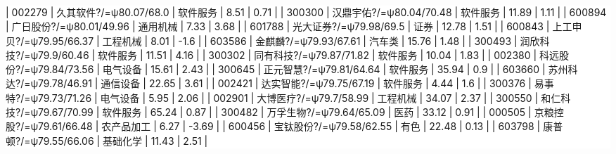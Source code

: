 | 002279 |  久其软件?/=ψ80.07/68.0  |  软件服务  |  8.51  |  0.71  |
| 300300 | 汉鼎宇佑?/=ψ80.04/70.48  |  软件服务  | 11.89  |  1.11  |
| 600894 | 广日股份?/=ψ80.01/49.96  |  通用机械  |  7.33  |  3.68  |
| 601788 |  光大证券?/=ψ79.98/69.5  |    证券    | 12.78  |  1.51  |
| 600843 | 上工申贝?/=ψ79.95/66.37  |  工程机械  |  8.01  |  -1.6  |
| 603586 |  金麒麟?/=ψ79.93/67.61   |   汽车类   | 15.76  |  1.48  |
| 300493 |  润欣科技?/=ψ79.9/60.46  |  软件服务  | 11.51  |  4.16  |
| 300302 | 同有科技?/=ψ79.87/71.82  |  软件服务  | 10.04  |  1.83  |
| 002380 | 科远股份?/=ψ79.84/73.56  |  电气设备  | 15.61  |  2.43  |
| 300645 | 正元智慧?/=ψ79.81/64.64  |  软件服务  | 35.94  |  0.9   |
| 603660 | 苏州科达?/=ψ79.78/46.91  |  通信设备  | 22.65  |  3.61  |
| 002421 | 达实智能?/=ψ79.75/67.19  |  软件服务  |  4.44  |  1.6   |
| 300376 |  易事特?/=ψ79.73/71.26   |  电气设备  |  5.95  |  2.06  |
| 002901 |  大博医疗?/=ψ79.7/58.99  |  工程机械  | 34.07  |  2.37  |
| 300550 | 和仁科技?/=ψ79.67/70.99  |  软件服务  | 65.24  |  0.87  |
| 300482 | 万孚生物?/=ψ79.64/65.09  |    医药    | 33.12  |  0.91  |
| 000505 | 京粮控股?/=ψ79.61/66.48  | 农产品加工 |  6.27  | -3.69  |
| 600456 | 宝钛股份?/=ψ79.58/62.55  |    有色    | 22.48  |  0.13  |
| 603798 |  康普顿?/=ψ79.55/66.06   |  基础化学  | 11.43  |  2.51  |
